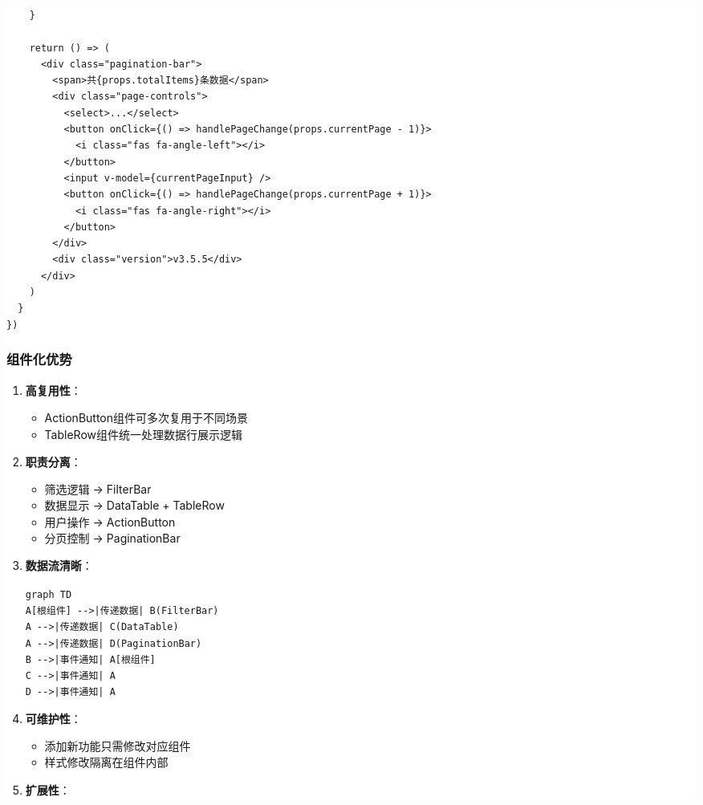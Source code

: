 ```
    }

    return () => (
      <div class="pagination-bar">
        <span>共{props.totalItems}条数据</span>
        <div class="page-controls">
          <select>...</select>
          <button onClick={() => handlePageChange(props.currentPage - 1)}>
            <i class="fas fa-angle-left"></i>
          </button>
          <input v-model={currentPageInput} />
          <button onClick={() => handlePageChange(props.currentPage + 1)}>
            <i class="fas fa-angle-right"></i>
          </button>
        </div>
        <div class="version">v3.5.5</div>
      </div>
    )
  }
})
```

### 组件化优势

1. ​**​高复用性​**​：
   
   - ActionButton组件可多次复用于不同场景
   - TableRow组件统一处理数据行展示逻辑

2. ​**​职责分离​**​：
   
   - 筛选逻辑 → FilterBar
   - 数据显示 → DataTable + TableRow
   - 用户操作 → ActionButton
   - 分页控制 → PaginationBar

3. ​**​数据流清晰​**​：
   
   ```
   graph TD
   A[根组件] -->|传递数据| B(FilterBar)
   A -->|传递数据| C(DataTable)
   A -->|传递数据| D(PaginationBar)
   B -->|事件通知| A[根组件]
   C -->|事件通知| A
   D -->|事件通知| A
   ```

4. ​**​可维护性​**​：
   
   - 添加新功能只需修改对应组件
   - 样式修改隔离在组件内部

5. ​**​扩展性​**​：
   